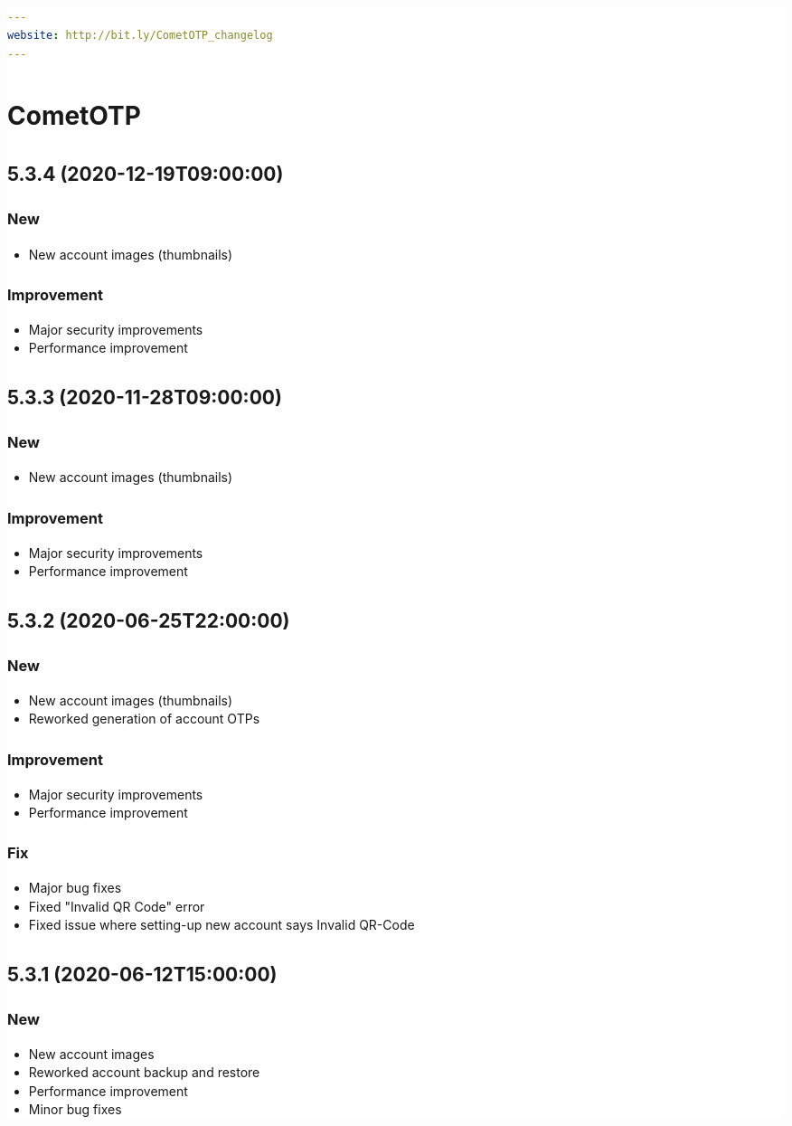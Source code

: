 ```yaml
---
website: http://bit.ly/CometOTP_changelog
---
```


# CometOTP

## 5.3.4 (2020-12-19T09:00:00)
### New
- New account images (thumbnails)

### Improvement
- Major security improvements
- Performance improvement

## 5.3.3 (2020-11-28T09:00:00)
### New
- New account images (thumbnails)

### Improvement
- Major security improvements
- Performance improvement

## 5.3.2 (2020-06-25T22:00:00)
### New
- New account images (thumbnails)
- Reworked generation of account OTPs

### Improvement
- Major security improvements
- Performance improvement

### Fix
- Major bug fixes
- Fixed "Invalid QR Code" error
- Fixed issue where setting-up new account says Invalid QR-Code

## 5.3.1 (2020-06-12T15:00:00)
### New
- New account images
- Reworked account backup and restore
- Performance improvement
- Minor bug fixes
